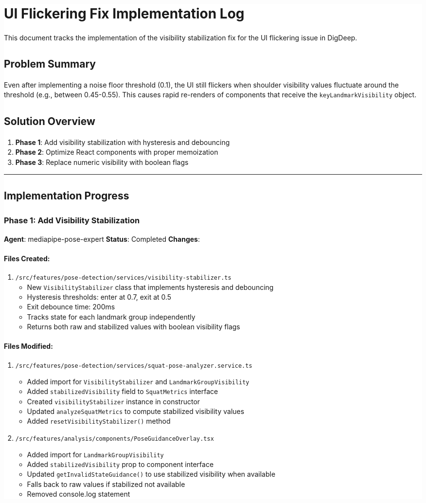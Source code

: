# UI Flickering Fix Implementation Log

This document tracks the implementation of the visibility stabilization fix for the UI flickering issue in DigDeep.

## Problem Summary

Even after implementing a noise floor threshold (0.1), the UI still flickers when shoulder visibility values fluctuate around the threshold (e.g., between 0.45-0.55). This causes rapid re-renders of components that receive the `keyLandmarkVisibility` object.

## Solution Overview

1. **Phase 1**: Add visibility stabilization with hysteresis and debouncing
2. **Phase 2**: Optimize React components with proper memoization
3. **Phase 3**: Replace numeric visibility with boolean flags

---

## Implementation Progress

### Phase 1: Add Visibility Stabilization

**Agent**: mediapipe-pose-expert
**Status**: Completed
**Changes**:

#### Files Created:

1. `/src/features/pose-detection/services/visibility-stabilizer.ts`
   - New `VisibilityStabilizer` class that implements hysteresis and debouncing
   - Hysteresis thresholds: enter at 0.7, exit at 0.5
   - Exit debounce time: 200ms
   - Tracks state for each landmark group independently
   - Returns both raw and stabilized values with boolean visibility flags

#### Files Modified:

1. `/src/features/pose-detection/services/squat-pose-analyzer.service.ts`

   - Added import for `VisibilityStabilizer` and `LandmarkGroupVisibility`
   - Added `stabilizedVisibility` field to `SquatMetrics` interface
   - Created `visibilityStabilizer` instance in constructor
   - Updated `analyzeSquatMetrics` to compute stabilized visibility values
   - Added `resetVisibilityStabilizer()` method

2. `/src/features/analysis/components/PoseGuidanceOverlay.tsx`

   - Added import for `LandmarkGroupVisibility`
   - Added `stabilizedVisibility` prop to component interface
   - Updated `getInvalidStateGuidance()` to use stabilized visibility when available
   - Falls back to raw values if stabilized not available
   - Removed console.log statement
